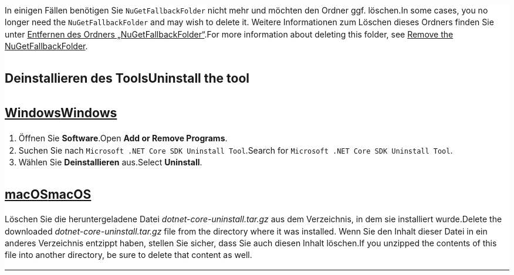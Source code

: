 <span data-ttu-id="81373-308">In einigen Fällen benötigen Sie `NuGetFallbackFolder` nicht mehr und möchten den Ordner ggf. löschen.</span><span class="sxs-lookup"><span data-stu-id="81373-308">In some cases, you no longer need the `NuGetFallbackFolder` and may wish to delete it.</span></span> <span data-ttu-id="81373-309">Weitere Informationen zum Löschen dieses Ordners finden Sie unter [Entfernen des Ordners „NuGetFallbackFolder“](../install/remove-runtime-sdk-versions.md#remove-the-nuget-fallback-folder).</span><span class="sxs-lookup"><span data-stu-id="81373-309">For more information about deleting this folder, see [Remove the NuGetFallbackFolder](../install/remove-runtime-sdk-versions.md#remove-the-nuget-fallback-folder).</span></span>

## <a name="uninstall-the-tool"></a><span data-ttu-id="81373-310">Deinstallieren des Tools</span><span class="sxs-lookup"><span data-stu-id="81373-310">Uninstall the tool</span></span>

## <a name="windows"></a>[<span data-ttu-id="81373-311">Windows</span><span class="sxs-lookup"><span data-stu-id="81373-311">Windows</span></span>](#tab/windows)

1. <span data-ttu-id="81373-312">Öffnen Sie **Software**.</span><span class="sxs-lookup"><span data-stu-id="81373-312">Open **Add or Remove Programs**.</span></span>
2. <span data-ttu-id="81373-313">Suchen Sie nach `Microsoft .NET Core SDK Uninstall Tool`.</span><span class="sxs-lookup"><span data-stu-id="81373-313">Search for `Microsoft .NET Core SDK Uninstall Tool`.</span></span>
3. <span data-ttu-id="81373-314">Wählen Sie **Deinstallieren** aus.</span><span class="sxs-lookup"><span data-stu-id="81373-314">Select **Uninstall**.</span></span>

## <a name="macos"></a>[<span data-ttu-id="81373-315">macOS</span><span class="sxs-lookup"><span data-stu-id="81373-315">macOS</span></span>](#tab/macos)

<span data-ttu-id="81373-316">Löschen Sie die heruntergeladene Datei *dotnet-core-uninstall.tar.gz* aus dem Verzeichnis, in dem sie installiert wurde.</span><span class="sxs-lookup"><span data-stu-id="81373-316">Delete the downloaded *dotnet-core-uninstall.tar.gz* file from the directory where it was installed.</span></span> <span data-ttu-id="81373-317">Wenn Sie den Inhalt dieser Datei in ein anderes Verzeichnis entzippt haben, stellen Sie sicher, dass Sie auch diesen Inhalt löschen.</span><span class="sxs-lookup"><span data-stu-id="81373-317">If you unzipped the contents of this file into another directory, be sure to delete that content as well.</span></span>

---

